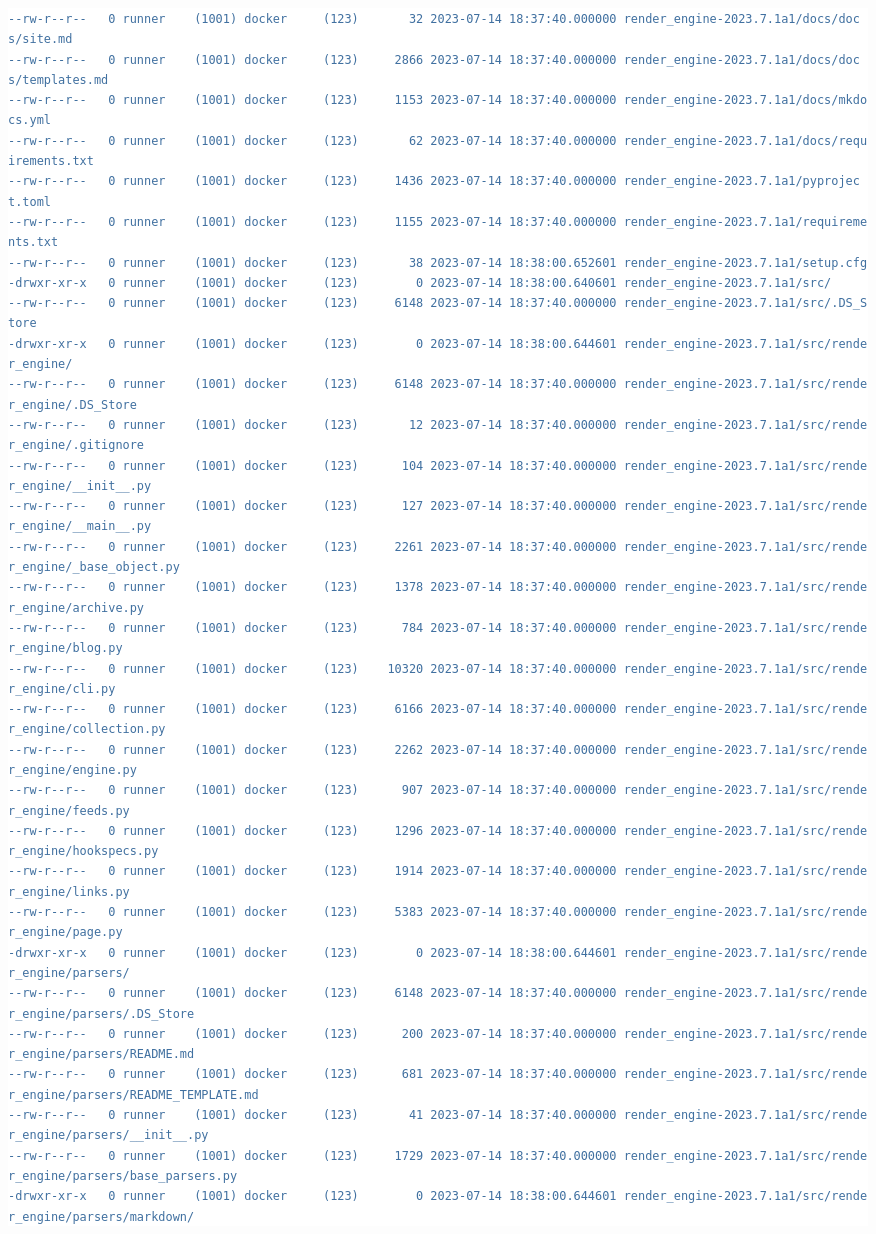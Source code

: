 ```diff
--rw-r--r--   0 runner    (1001) docker     (123)       32 2023-07-14 18:37:40.000000 render_engine-2023.7.1a1/docs/docs/site.md
--rw-r--r--   0 runner    (1001) docker     (123)     2866 2023-07-14 18:37:40.000000 render_engine-2023.7.1a1/docs/docs/templates.md
--rw-r--r--   0 runner    (1001) docker     (123)     1153 2023-07-14 18:37:40.000000 render_engine-2023.7.1a1/docs/mkdocs.yml
--rw-r--r--   0 runner    (1001) docker     (123)       62 2023-07-14 18:37:40.000000 render_engine-2023.7.1a1/docs/requirements.txt
--rw-r--r--   0 runner    (1001) docker     (123)     1436 2023-07-14 18:37:40.000000 render_engine-2023.7.1a1/pyproject.toml
--rw-r--r--   0 runner    (1001) docker     (123)     1155 2023-07-14 18:37:40.000000 render_engine-2023.7.1a1/requirements.txt
--rw-r--r--   0 runner    (1001) docker     (123)       38 2023-07-14 18:38:00.652601 render_engine-2023.7.1a1/setup.cfg
-drwxr-xr-x   0 runner    (1001) docker     (123)        0 2023-07-14 18:38:00.640601 render_engine-2023.7.1a1/src/
--rw-r--r--   0 runner    (1001) docker     (123)     6148 2023-07-14 18:37:40.000000 render_engine-2023.7.1a1/src/.DS_Store
-drwxr-xr-x   0 runner    (1001) docker     (123)        0 2023-07-14 18:38:00.644601 render_engine-2023.7.1a1/src/render_engine/
--rw-r--r--   0 runner    (1001) docker     (123)     6148 2023-07-14 18:37:40.000000 render_engine-2023.7.1a1/src/render_engine/.DS_Store
--rw-r--r--   0 runner    (1001) docker     (123)       12 2023-07-14 18:37:40.000000 render_engine-2023.7.1a1/src/render_engine/.gitignore
--rw-r--r--   0 runner    (1001) docker     (123)      104 2023-07-14 18:37:40.000000 render_engine-2023.7.1a1/src/render_engine/__init__.py
--rw-r--r--   0 runner    (1001) docker     (123)      127 2023-07-14 18:37:40.000000 render_engine-2023.7.1a1/src/render_engine/__main__.py
--rw-r--r--   0 runner    (1001) docker     (123)     2261 2023-07-14 18:37:40.000000 render_engine-2023.7.1a1/src/render_engine/_base_object.py
--rw-r--r--   0 runner    (1001) docker     (123)     1378 2023-07-14 18:37:40.000000 render_engine-2023.7.1a1/src/render_engine/archive.py
--rw-r--r--   0 runner    (1001) docker     (123)      784 2023-07-14 18:37:40.000000 render_engine-2023.7.1a1/src/render_engine/blog.py
--rw-r--r--   0 runner    (1001) docker     (123)    10320 2023-07-14 18:37:40.000000 render_engine-2023.7.1a1/src/render_engine/cli.py
--rw-r--r--   0 runner    (1001) docker     (123)     6166 2023-07-14 18:37:40.000000 render_engine-2023.7.1a1/src/render_engine/collection.py
--rw-r--r--   0 runner    (1001) docker     (123)     2262 2023-07-14 18:37:40.000000 render_engine-2023.7.1a1/src/render_engine/engine.py
--rw-r--r--   0 runner    (1001) docker     (123)      907 2023-07-14 18:37:40.000000 render_engine-2023.7.1a1/src/render_engine/feeds.py
--rw-r--r--   0 runner    (1001) docker     (123)     1296 2023-07-14 18:37:40.000000 render_engine-2023.7.1a1/src/render_engine/hookspecs.py
--rw-r--r--   0 runner    (1001) docker     (123)     1914 2023-07-14 18:37:40.000000 render_engine-2023.7.1a1/src/render_engine/links.py
--rw-r--r--   0 runner    (1001) docker     (123)     5383 2023-07-14 18:37:40.000000 render_engine-2023.7.1a1/src/render_engine/page.py
-drwxr-xr-x   0 runner    (1001) docker     (123)        0 2023-07-14 18:38:00.644601 render_engine-2023.7.1a1/src/render_engine/parsers/
--rw-r--r--   0 runner    (1001) docker     (123)     6148 2023-07-14 18:37:40.000000 render_engine-2023.7.1a1/src/render_engine/parsers/.DS_Store
--rw-r--r--   0 runner    (1001) docker     (123)      200 2023-07-14 18:37:40.000000 render_engine-2023.7.1a1/src/render_engine/parsers/README.md
--rw-r--r--   0 runner    (1001) docker     (123)      681 2023-07-14 18:37:40.000000 render_engine-2023.7.1a1/src/render_engine/parsers/README_TEMPLATE.md
--rw-r--r--   0 runner    (1001) docker     (123)       41 2023-07-14 18:37:40.000000 render_engine-2023.7.1a1/src/render_engine/parsers/__init__.py
--rw-r--r--   0 runner    (1001) docker     (123)     1729 2023-07-14 18:37:40.000000 render_engine-2023.7.1a1/src/render_engine/parsers/base_parsers.py
-drwxr-xr-x   0 runner    (1001) docker     (123)        0 2023-07-14 18:38:00.644601 render_engine-2023.7.1a1/src/render_engine/parsers/markdown/
```